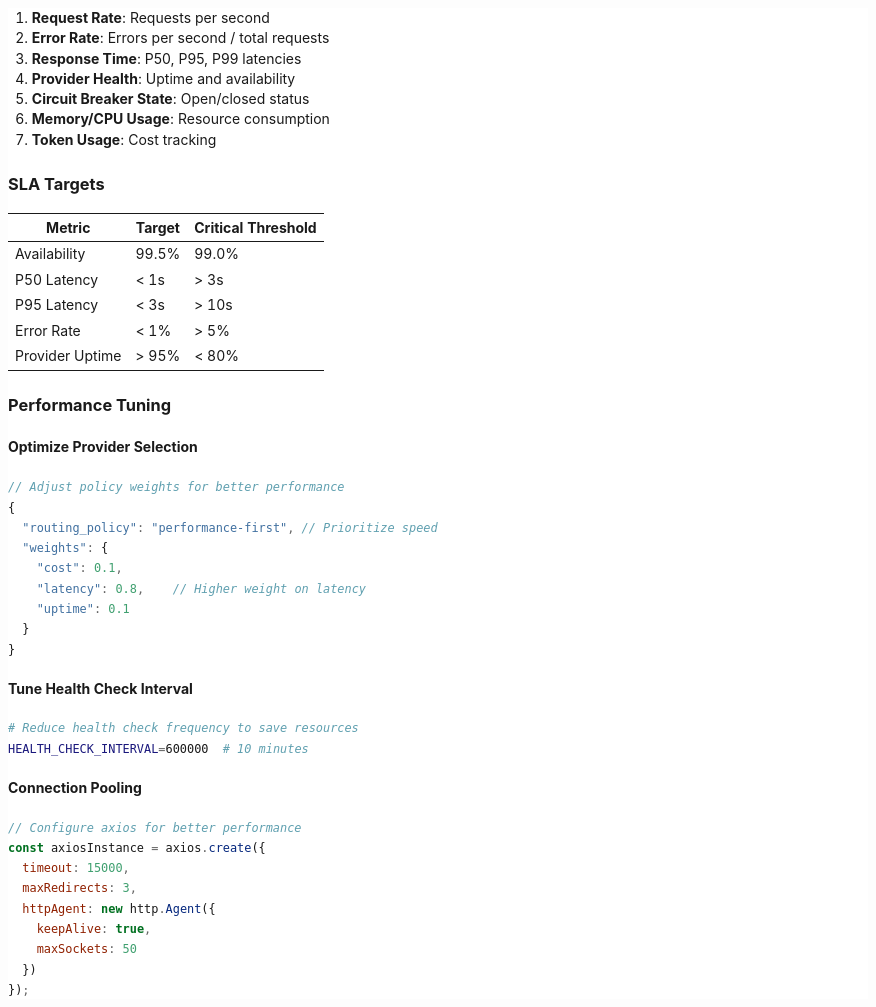 1. **Request Rate**: Requests per second
2. **Error Rate**: Errors per second / total requests  
3. **Response Time**: P50, P95, P99 latencies
4. **Provider Health**: Uptime and availability
5. **Circuit Breaker State**: Open/closed status
6. **Memory/CPU Usage**: Resource consumption
7. **Token Usage**: Cost tracking

### SLA Targets

| Metric | Target | Critical Threshold |
|--------|--------|--------------------|
| Availability | 99.5% | 99.0% |
| P50 Latency | < 1s | > 3s |
| P95 Latency | < 3s | > 10s |
| Error Rate | < 1% | > 5% |
| Provider Uptime | > 95% | < 80% |

### Performance Tuning

#### Optimize Provider Selection
```javascript
// Adjust policy weights for better performance
{
  "routing_policy": "performance-first", // Prioritize speed
  "weights": {
    "cost": 0.1,
    "latency": 0.8,    // Higher weight on latency
    "uptime": 0.1
  }
}
```

#### Tune Health Check Interval
```bash
# Reduce health check frequency to save resources
HEALTH_CHECK_INTERVAL=600000  # 10 minutes
```

#### Connection Pooling
```javascript
// Configure axios for better performance
const axiosInstance = axios.create({
  timeout: 15000,
  maxRedirects: 3,
  httpAgent: new http.Agent({ 
    keepAlive: true,
    maxSockets: 50 
  })
});
```

